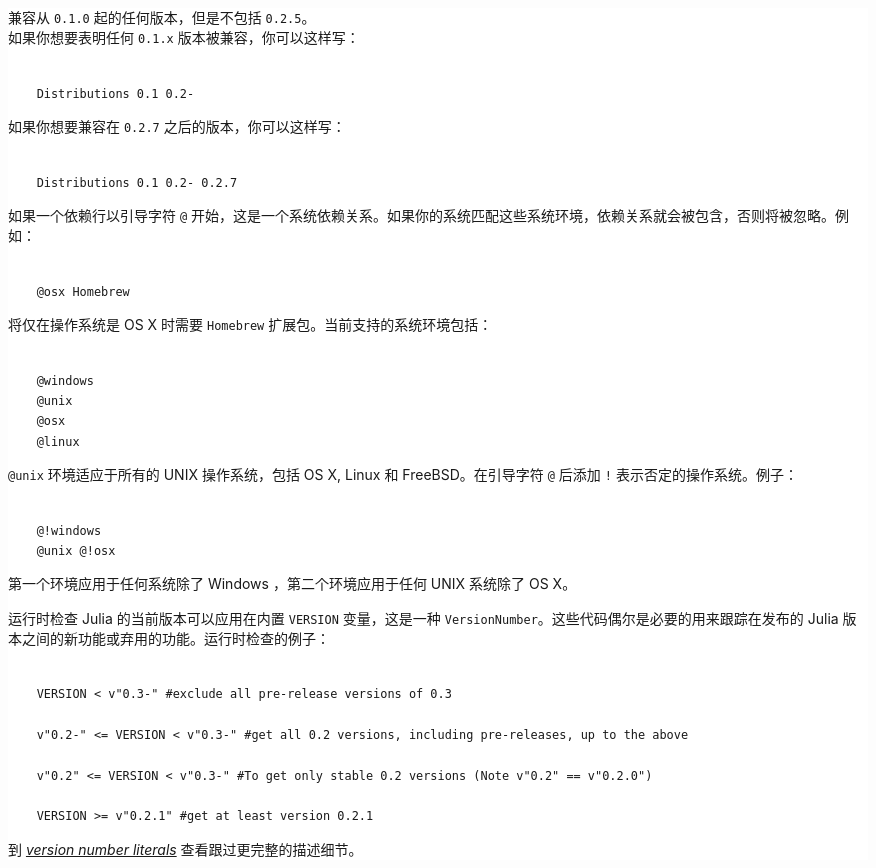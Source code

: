 兼容从 ``0.1.0`` 起的任何版本，但是不包括 ``0.2.5``。  
如果你想要表明任何 ``0.1.x`` 版本被兼容，你可以这样写：

```

    Distributions 0.1 0.2-

```

如果你想要兼容在 ``0.2.7`` 之后的版本，你可以这样写：  

```

    Distributions 0.1 0.2- 0.2.7

```

如果一个依赖行以引导字符 ``@`` 开始，这是一个系统依赖关系。如果你的系统匹配这些系统环境，依赖关系就会被包含，否则将被忽略。例如：  

```

    @osx Homebrew

```

将仅在操作系统是 OS X 时需要 ``Homebrew`` 扩展包。当前支持的系统环境包括：  

```

    @windows
    @unix
    @osx
    @linux

```

``@unix`` 环境适应于所有的 UNIX 操作系统，包括 OS X, Linux 和 FreeBSD。在引导字符 ``@`` 后添加 ``!`` 表示否定的操作系统。例子：  

```

    @!windows
    @unix @!osx

```

第一个环境应用于任何系统除了 Windows ，第二个环境应用于任何 UNIX 系统除了 OS X。  

运行时检查 Julia 的当前版本可以应用在内置 ``VERSION`` 变量，这是一种  ``VersionNumber``。这些代码偶尔是必要的用来跟踪在发布的 Julia 版本之间的新功能或弃用的功能。运行时检查的例子：  

```

    VERSION < v"0.3-" #exclude all pre-release versions of 0.3

    v"0.2-" <= VERSION < v"0.3-" #get all 0.2 versions, including pre-releases, up to the above

    v"0.2" <= VERSION < v"0.3-" #To get only stable 0.2 versions (Note v"0.2" == v"0.2.0")

    VERSION >= v"0.2.1" #get at least version 0.2.1

```

到 [*version number literals*](http://julia-cn.readthedocs.org/zh_CN/latest/manual/strings/#man-version-number-literals) 查看跟过更完整的描述细节。
